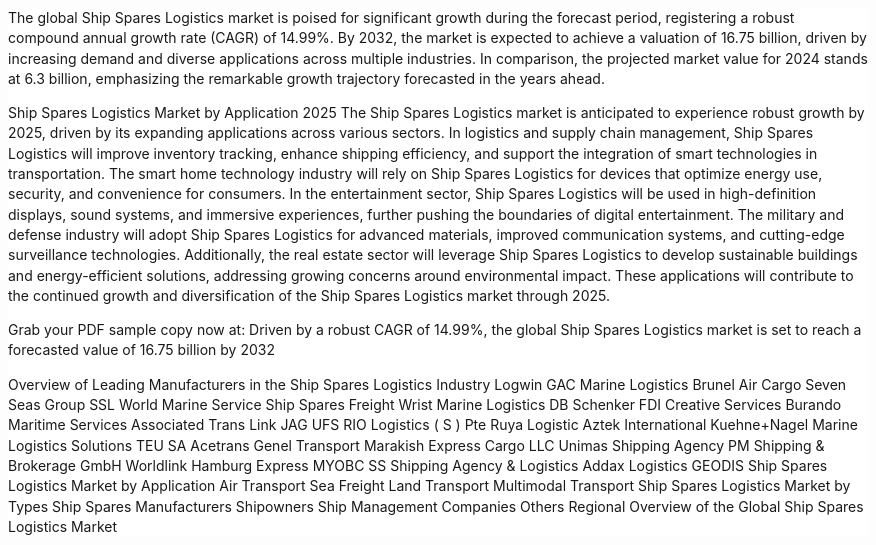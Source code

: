 The global Ship Spares Logistics market is poised for significant growth during the forecast period, registering a robust compound annual growth rate (CAGR) of 14.99%. By 2032, the market is expected to achieve a valuation of 16.75 billion, driven by increasing demand and diverse applications across multiple industries. In comparison, the projected market value for 2024 stands at 6.3 billion, emphasizing the remarkable growth trajectory forecasted in the years ahead. 

Ship Spares Logistics Market by Application 2025
The Ship Spares Logistics market is anticipated to experience robust growth by 2025, driven by its expanding applications across various sectors. In logistics and supply chain management, Ship Spares Logistics will improve inventory tracking, enhance shipping efficiency, and support the integration of smart technologies in transportation. The smart home technology industry will rely on Ship Spares Logistics for devices that optimize energy use, security, and convenience for consumers. In the entertainment sector, Ship Spares Logistics will be used in high-definition displays, sound systems, and immersive experiences, further pushing the boundaries of digital entertainment. The military and defense industry will adopt Ship Spares Logistics for advanced materials, improved communication systems, and cutting-edge surveillance technologies. Additionally, the real estate sector will leverage Ship Spares Logistics to develop sustainable buildings and energy-efficient solutions, addressing growing concerns around environmental impact. These applications will contribute to the continued growth and diversification of the Ship Spares Logistics market through 2025.

Grab your PDF sample copy now at: Driven by a robust CAGR of 14.99%, the global Ship Spares Logistics market is set to reach a forecasted value of 16.75 billion by 2032

Overview of Leading Manufacturers in the Ship Spares Logistics Industry
Logwin
GAC Marine Logistics
Brunel Air Cargo
Seven Seas Group
SSL
World Marine Service
Ship Spares Freight
Wrist Marine Logistics
DB Schenker
FDI Creative Services
Burando Maritime Services
Associated Trans Link
JAG UFS
RIO Logistics ( S ) Pte
Ruya Logistic
Aztek International
Kuehne+Nagel
Marine Logistics Solutions
TEU SA
Acetrans
Genel Transport
Marakish Express Cargo LLC
Unimas Shipping Agency
PM Shipping & Brokerage GmbH
Worldlink
Hamburg Express
MYOBC
SS Shipping Agency & Logistics
Addax Logistics
GEODIS
Ship Spares Logistics Market by Application
Air Transport
Sea Freight
Land Transport
Multimodal Transport
Ship Spares Logistics Market by Types
Ship Spares Manufacturers
Shipowners
Ship Management Companies
Others
Regional Overview of the Global Ship Spares Logistics Market